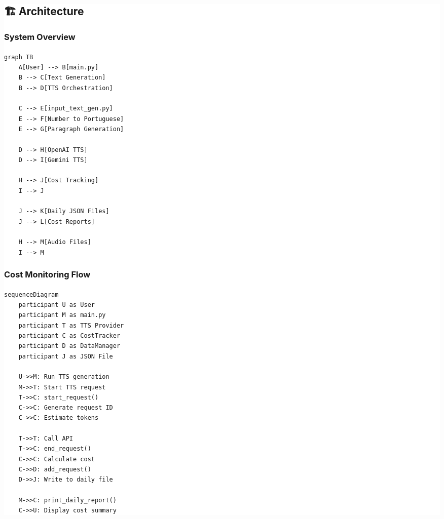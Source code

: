 ## 🏗️ Architecture

### System Overview

```mermaid
graph TB
    A[User] --> B[main.py]
    B --> C[Text Generation]
    B --> D[TTS Orchestration]
    
    C --> E[input_text_gen.py]
    E --> F[Number to Portuguese]
    E --> G[Paragraph Generation]
    
    D --> H[OpenAI TTS]
    D --> I[Gemini TTS]
    
    H --> J[Cost Tracking]
    I --> J
    
    J --> K[Daily JSON Files]
    J --> L[Cost Reports]
    
    H --> M[Audio Files]
    I --> M
```

### Cost Monitoring Flow

```mermaid
sequenceDiagram
    participant U as User
    participant M as main.py
    participant T as TTS Provider
    participant C as CostTracker
    participant D as DataManager
    participant J as JSON File
    
    U->>M: Run TTS generation
    M->>T: Start TTS request
    T->>C: start_request()
    C->>C: Generate request ID
    C->>C: Estimate tokens
    
    T->>T: Call API
    T->>C: end_request()
    C->>C: Calculate cost
    C->>D: add_request()
    D->>J: Write to daily file
    
    M->>C: print_daily_report()
    C->>U: Display cost summary
```
